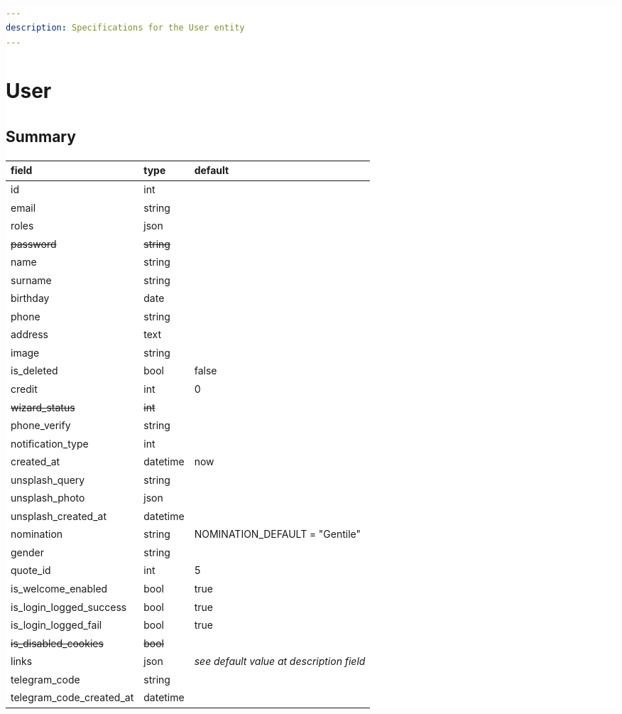 ```yaml
---
description: Specifications for the User entity
---
```


# User

## Summary

| **field** | **type** | default |
| :--- | :--- | :--- |
| id | int |  |
| email | string |  |
| roles | json |  |
| ~~password~~ | ~~string~~ |  |
| name | string |  |
| surname | string |  |
| birthday | date |  |
| phone | string |  |
| address | text |  |
| image | string |  |
| is\_deleted | bool | false |
| credit | int | 0 |
| ~~wizard\_status~~ | ~~int~~ |  |
| phone\_verify | string |  |
| notification\_type | int |  |
| created\_at | datetime | now |
| unsplash\_query | string |  |
| unsplash\_photo | json |  |
| unsplash\_created\_at | datetime |  |
| nomination | string | NOMINATION\_DEFAULT = "Gentile" |
| gender | string |  |
| quote\_id | int | 5 |
| is\_welcome\_enabled | bool | true |
| is\_login\_logged\_success | bool | true |
| is\_login\_logged\_fail | bool | true |
| ~~is\_disabled\_cookies~~ | ~~bool~~ |  |
| links | json | _see default value at description field_ |
| telegram\_code | string |  |
| telegram\_code\_created\_at | datetime |  |